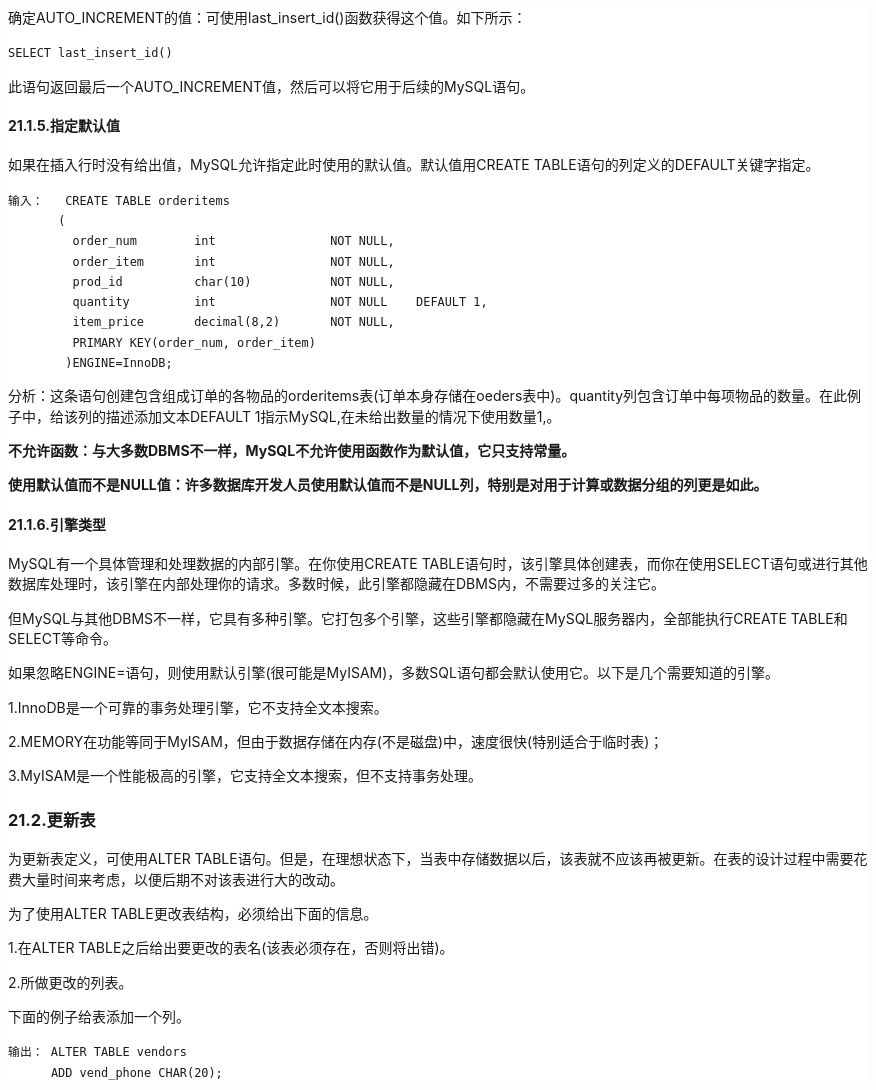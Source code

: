确定AUTO_INCREMENT的值：可使用last_insert_id()函数获得这个值。如下所示：

```mysql
SELECT last_insert_id()
```

此语句返回最后一个AUTO_INCREMENT值，然后可以将它用于后续的MySQL语句。

#### 21.1.5.指定默认值

如果在插入行时没有给出值，MySQL允许指定此时使用的默认值。默认值用CREATE TABLE语句的列定义的DEFAULT关键字指定。

```mysql
输入：   CREATE TABLE orderitems
       (
         order_num        int                NOT NULL,
         order_item       int                NOT NULL,
         prod_id          char(10)           NOT NULL,
         quantity         int                NOT NULL    DEFAULT 1,
         item_price       decimal(8,2)       NOT NULL,
         PRIMARY KEY(order_num, order_item)
        )ENGINE=InnoDB;
```

分析：这条语句创建包含组成订单的各物品的orderitems表(订单本身存储在oeders表中)。quantity列包含订单中每项物品的数量。在此例子中，给该列的描述添加文本DEFAULT 1指示MySQL,在未给出数量的情况下使用数量1,。

**不允许函数：与大多数DBMS不一样，MySQL不允许使用函数作为默认值，它只支持常量。**

**使用默认值而不是NULL值：许多数据库开发人员使用默认值而不是NULL列，特别是对用于计算或数据分组的列更是如此。**

#### 21.1.6.引擎类型

MySQL有一个具体管理和处理数据的内部引擎。在你使用CREATE TABLE语句时，该引擎具体创建表，而你在使用SELECT语句或进行其他数据库处理时，该引擎在内部处理你的请求。多数时候，此引擎都隐藏在DBMS内，不需要过多的关注它。

但MySQL与其他DBMS不一样，它具有多种引擎。它打包多个引擎，这些引擎都隐藏在MySQL服务器内，全部能执行CREATE TABLE和SELECT等命令。

如果忽略ENGINE=语句，则使用默认引擎(很可能是MyISAM)，多数SQL语句都会默认使用它。以下是几个需要知道的引擎。

1.InnoDB是一个可靠的事务处理引擎，它不支持全文本搜索。

2.MEMORY在功能等同于MyISAM，但由于数据存储在内存(不是磁盘)中，速度很快(特别适合于临时表)；

3.MyISAM是一个性能极高的引擎，它支持全文本搜索，但不支持事务处理。

### 21.2.更新表

为更新表定义，可使用ALTER TABLE语句。但是，在理想状态下，当表中存储数据以后，该表就不应该再被更新。在表的设计过程中需要花费大量时间来考虑，以便后期不对该表进行大的改动。

为了使用ALTER TABLE更改表结构，必须给出下面的信息。

1.在ALTER TABLE之后给出要更改的表名(该表必须存在，否则将出错)。

2.所做更改的列表。

下面的例子给表添加一个列。

```mysql
输出： ALTER TABLE vendors
      ADD vend_phone CHAR(20);
```
